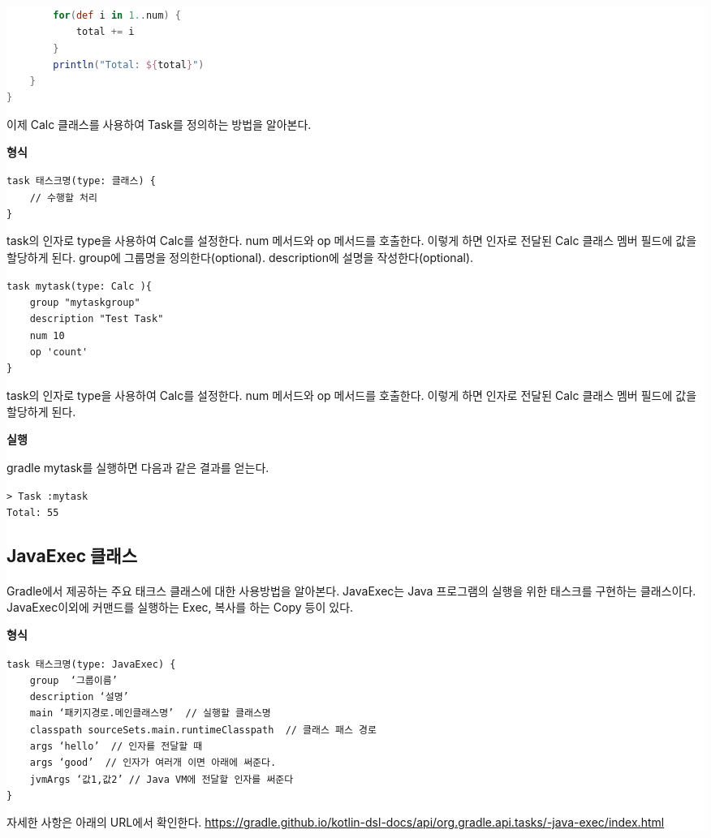 ```groovy
        for(def i in 1..num) {
            total += i
        }
        println("Total: ${total}")
    }
}
```
이제 Calc 클래스를 사용하여 Task를 정의하는 방법을 알아본다.

**형식**
```shell
task 태스크명(type: 클래스) {
    // 수행할 처리 
}
```
task의 인자로 type을 사용하여 Calc를 설정한다.  num 메서드와 op 메서드를 호출한다. 이렇게 하면 인자로 전달된 Calc 클래스 멤버 필드에 값을 할당하게 된다. group에 그룹명을 정의한다(optional). description에 설명을 작성한다(optional).

```shell
task mytask(type: Calc ){
    group "mytaskgroup"
    description "Test Task"
    num 10
    op 'count'
}
```
task의 인자로 type을 사용하여 Calc를 설정한다.  num 메서드와 op 메서드를 호출한다. 이렇게 하면 인자로 전달된 Calc 클래스 멤버 필드에 값을 할당하게 된다.

**실행** 

gradle mytask를 실행하면 다음과 같은 결과를 얻는다.
```shell
> Task :mytask
Total: 55
```

## JavaExec 클래스 
Gradle에서 제공하는 주요 태크스 클래스에 대한 사용방법을 알아본다.  JavaExec는 Java 프로그램의 실행을 위한 태스크를 구현하는 클래스이다. JavaExec이외에 커맨드를 실행하는 Exec, 복사를 하는 Copy 등이 있다.

**형식**
```shell
task 태스크명(type: JavaExec) {
    group  ‘그룹이름’
    description ‘설명’ 
    main ‘패키지경로.메인클래스명’  // 실행할 클래스명
    classpath sourceSets.main.runtimeClasspath  // 클래스 패스 경로
    args ‘hello’  // 인자를 전달할 때
    args ‘good’  // 인자가 여러개 이면 아래에 써준다.
    jvmArgs ‘값1,값2’ // Java VM에 전달할 인자를 써준다
}
```
자세한 사항은 아래의 URL에서 확인한다.
https://gradle.github.io/kotlin-dsl-docs/api/org.gradle.api.tasks/-java-exec/index.html
